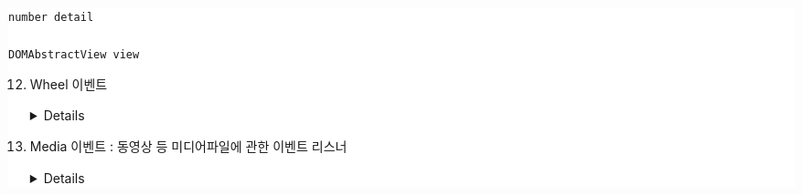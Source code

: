     number detail

    DOMAbstractView view
 

12) Wheel 이벤트
    <details>
    onWheel : 마우스 휠에 대한 이벤트 리스너

    number deltaMode

    number deltaX

    number deltaY

    number deltaZ
 

13) Media 이벤트 : 동영상 등 미디어파일에 관한 이벤트 리스너
    <details>
    onAbort

    onCanPlay

    onCanPlayThrough

    onDurationChange

    onEmptied

    onEncrypted

    onEnded

    onError

    onLoadedData

    onLoadedMetadata

    onLoadStart

    onPause

    onPlay

    onPlaying

    onProgress

    onRateChange

    onSeeked

    onSeeking

    onStalled

    onSuspend

    onTimeUpdate

    onVolumeChange

    onWaiting
 